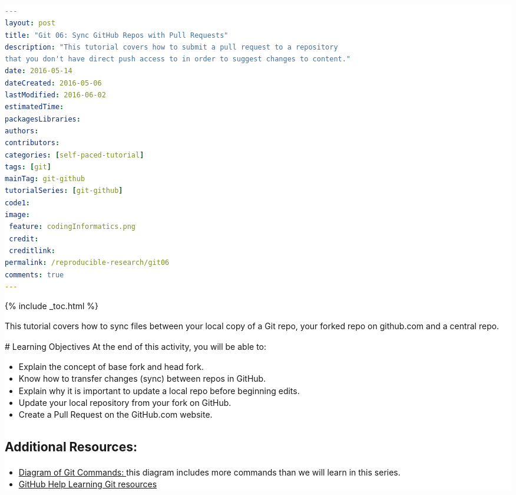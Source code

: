 ```yaml
---
layout: post
title: "Git 06: Sync GitHub Repos with Pull Requests"
description: "This tutorial covers how to submit a pull request to a repository
that you don't have direct push access to in order to suggest changes to content."
date: 2016-05-14
dateCreated: 2016-05-06
lastModified: 2016-06-02
estimatedTime:
packagesLibraries:
authors:
contributors:
categories: [self-paced-tutorial]
tags: [git]
mainTag: git-github
tutorialSeries: [git-github]
code1:
image:
 feature: codingInformatics.png
 credit:
 creditlink:
permalink: /reproducible-research/git06
comments: true
---
```


{% include _toc.html %}

This tutorial covers how to sync files between your local copy of a Git repo,
your forked repo on github.com and a central repo.

<div id="objectives" markdown="1">
# Learning Objectives
At the end of this activity, you will be able to:

* Explain the concept of base fork and head fork.
* Know how to transfer changes (sync) between repos in GitHub.
* Explain why it is important to update a local repo before beginning edits.
* Update your local repository from your fork on GitHub.
* Create a Pull Request on the GitHub.com website.


## Additional Resources:

* <a href="http://rogerdudler.github.io/git-guide/files/git_cheat_sheet.pdf" target="_blank"> Diagram of Git Commands: </a>
this diagram includes more commands than we will
learn in this series.
* <a href="https://help.github.com/articles/good-resources-for-learning-git-and-github/" target="_blank"> GitHub Help Learning Git resources </a>
